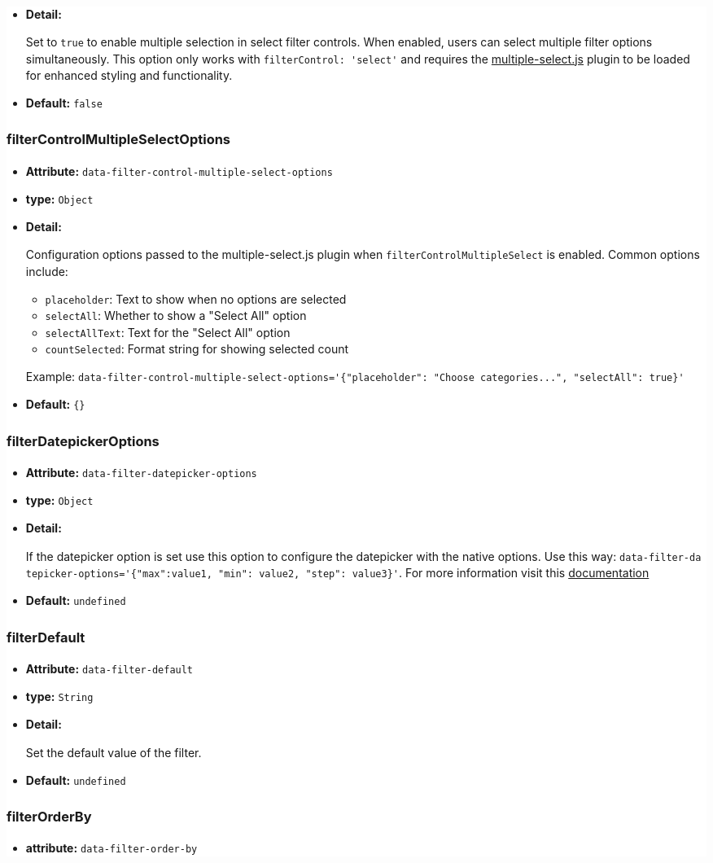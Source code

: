 - **Detail:**

  Set to `true` to enable multiple selection in select filter controls. When enabled, users can select multiple filter options simultaneously. This option only works with `filterControl: 'select'` and requires the [multiple-select.js](https://github.com/wenzhixin/multiple-select) plugin to be loaded for enhanced styling and functionality.

- **Default:** `false`

### filterControlMultipleSelectOptions

- **Attribute:** `data-filter-control-multiple-select-options`

- **type:** `Object`

- **Detail:**

  Configuration options passed to the multiple-select.js plugin when `filterControlMultipleSelect` is enabled. Common options include:
  - `placeholder`: Text to show when no options are selected
  - `selectAll`: Whether to show a "Select All" option
  - `selectAllText`: Text for the "Select All" option
  - `countSelected`: Format string for showing selected count
  
  Example: `data-filter-control-multiple-select-options='{"placeholder": "Choose categories...", "selectAll": true}'`

- **Default:** `{}`

### filterDatepickerOptions

- **Attribute:** `data-filter-datepicker-options`

- **type:** `Object`

- **Detail:**

  If the datepicker option is set use this option to configure the datepicker with the native options. Use this way: `data-filter-datepicker-options='{"max":value1, "min": value2, "step": value3}'`. For more information visit this [documentation](https://developer.mozilla.org/en-US/docs/Web/HTML/Element/input/date)

- **Default:** `undefined`

### filterDefault

- **Attribute:** `data-filter-default`

- **type:** `String`

- **Detail:**

  Set the default value of the filter.

- **Default:** `undefined`

### filterOrderBy

- **attribute:** `data-filter-order-by`
